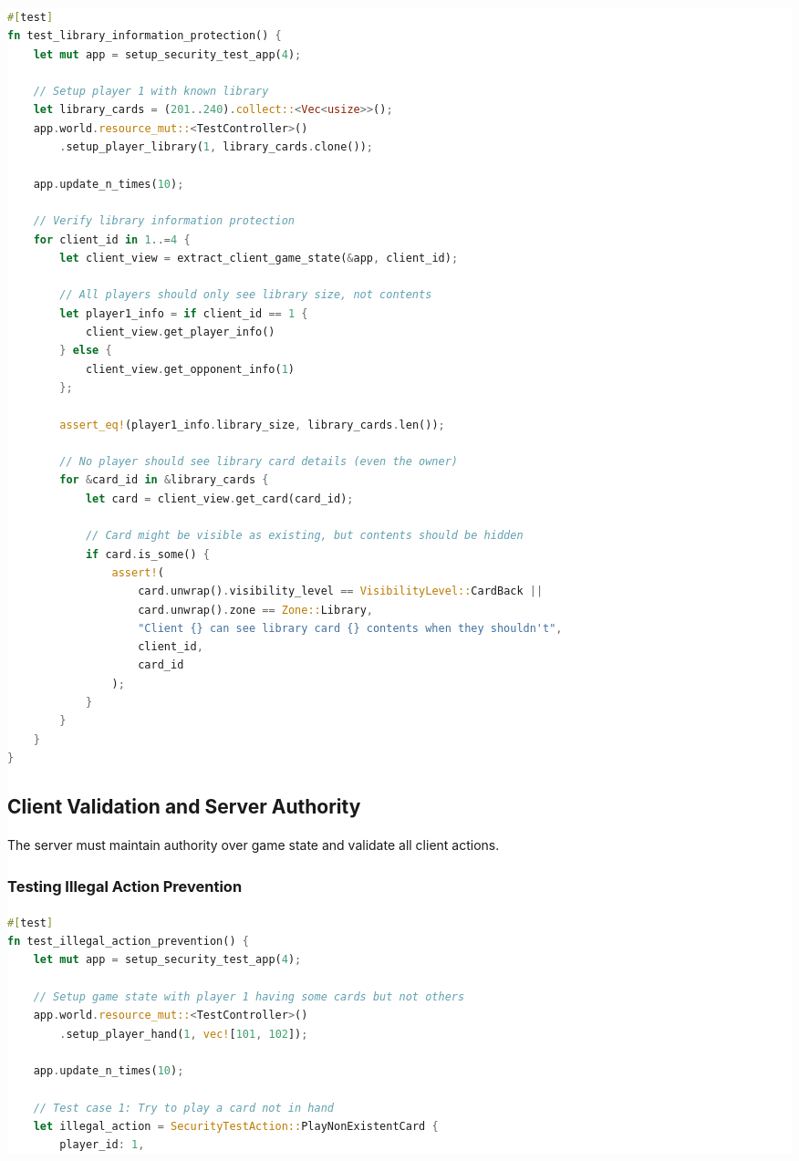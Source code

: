 ```rust
#[test]
fn test_library_information_protection() {
    let mut app = setup_security_test_app(4);
    
    // Setup player 1 with known library
    let library_cards = (201..240).collect::<Vec<usize>>();
    app.world.resource_mut::<TestController>()
        .setup_player_library(1, library_cards.clone());
    
    app.update_n_times(10);
    
    // Verify library information protection
    for client_id in 1..=4 {
        let client_view = extract_client_game_state(&app, client_id);
        
        // All players should only see library size, not contents
        let player1_info = if client_id == 1 {
            client_view.get_player_info()
        } else {
            client_view.get_opponent_info(1)
        };
        
        assert_eq!(player1_info.library_size, library_cards.len());
        
        // No player should see library card details (even the owner)
        for &card_id in &library_cards {
            let card = client_view.get_card(card_id);
            
            // Card might be visible as existing, but contents should be hidden
            if card.is_some() {
                assert!(
                    card.unwrap().visibility_level == VisibilityLevel::CardBack ||
                    card.unwrap().zone == Zone::Library,
                    "Client {} can see library card {} contents when they shouldn't",
                    client_id,
                    card_id
                );
            }
        }
    }
}
```

## Client Validation and Server Authority

The server must maintain authority over game state and validate all client actions.

### Testing Illegal Action Prevention

```rust
#[test]
fn test_illegal_action_prevention() {
    let mut app = setup_security_test_app(4);
    
    // Setup game state with player 1 having some cards but not others
    app.world.resource_mut::<TestController>()
        .setup_player_hand(1, vec![101, 102]);
    
    app.update_n_times(10);
    
    // Test case 1: Try to play a card not in hand
    let illegal_action = SecurityTestAction::PlayNonExistentCard {
        player_id: 1,
```